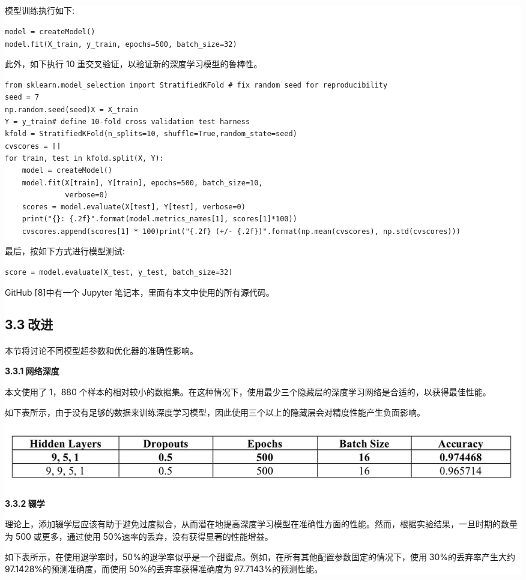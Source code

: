 模型训练执行如下:

```
model = createModel()
model.fit(X_train, y_train, epochs=500, batch_size=32)
```

此外，如下执行 10 重交叉验证，以验证新的深度学习模型的鲁棒性。

```
from sklearn.model_selection import StratifiedKFold # fix random seed for reproducibility
seed = 7
np.random.seed(seed)X = X_train 
Y = y_train# define 10-fold cross validation test harness
kfold = StratifiedKFold(n_splits=10, shuffle=True,random_state=seed) 
cvscores = []
for train, test in kfold.split(X, Y):
    model = createModel()
    model.fit(X[train], Y[train], epochs=500, batch_size=10, 
              verbose=0)
    scores = model.evaluate(X[test], Y[test], verbose=0)
    print("{}: {.2f}".format(model.metrics_names[1], scores[1]*100))
    cvscores.append(scores[1] * 100)print("{.2f} (+/- {.2f})".format(np.mean(cvscores), np.std(cvscores)))
```

最后，按如下方式进行模型测试:

```
score = model.evaluate(X_test, y_test, batch_size=32)
```

GitHub [8]中有一个 Jupyter 笔记本，里面有本文中使用的所有源代码。

## 3.3 改进

本节将讨论不同模型超参数和优化器的准确性影响。

**3.3.1 网络深度**

本文使用了 1，880 个样本的相对较小的数据集。在这种情况下，使用最少三个隐藏层的深度学习网络是合适的，以获得最佳性能。

如下表所示，由于没有足够的数据来训练深度学习模型，因此使用三个以上的隐藏层会对精度性能产生负面影响。

![](img/42dbbe7bcdae370eba00d8cc561b419e.png)

**3.3.2 辍学**

理论上，添加辍学层应该有助于避免过度拟合，从而潜在地提高深度学习模型在准确性方面的性能。然而，根据实验结果，一旦时期的数量为 500 或更多，通过使用 50%速率的丢弃，没有获得显著的性能增益。

如下表所示，在使用退学率时，50%的退学率似乎是一个甜蜜点。例如，在所有其他配置参数固定的情况下，使用 30%的丢弃率产生大约 97.1428%的预测准确度，而使用 50%的丢弃率获得准确度为 97.7143%的预测性能。

